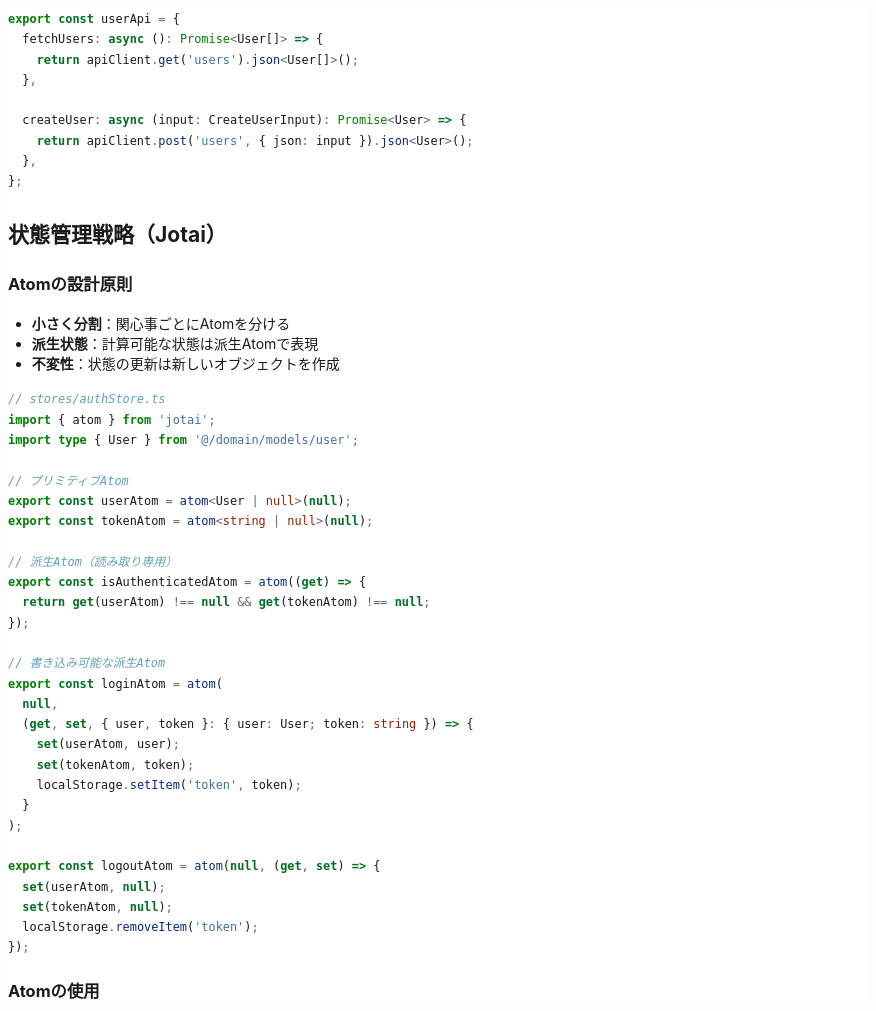```typescript
export const userApi = {
  fetchUsers: async (): Promise<User[]> => {
    return apiClient.get('users').json<User[]>();
  },
  
  createUser: async (input: CreateUserInput): Promise<User> => {
    return apiClient.post('users', { json: input }).json<User>();
  },
};
```

## 状態管理戦略（Jotai）

### Atomの設計原則

- **小さく分割**：関心事ごとにAtomを分ける
- **派生状態**：計算可能な状態は派生Atomで表現
- **不変性**：状態の更新は新しいオブジェクトを作成

```typescript
// stores/authStore.ts
import { atom } from 'jotai';
import type { User } from '@/domain/models/user';

// プリミティブAtom
export const userAtom = atom<User | null>(null);
export const tokenAtom = atom<string | null>(null);

// 派生Atom（読み取り専用）
export const isAuthenticatedAtom = atom((get) => {
  return get(userAtom) !== null && get(tokenAtom) !== null;
});

// 書き込み可能な派生Atom
export const loginAtom = atom(
  null,
  (get, set, { user, token }: { user: User; token: string }) => {
    set(userAtom, user);
    set(tokenAtom, token);
    localStorage.setItem('token', token);
  }
);

export const logoutAtom = atom(null, (get, set) => {
  set(userAtom, null);
  set(tokenAtom, null);
  localStorage.removeItem('token');
});
```

### Atomの使用

